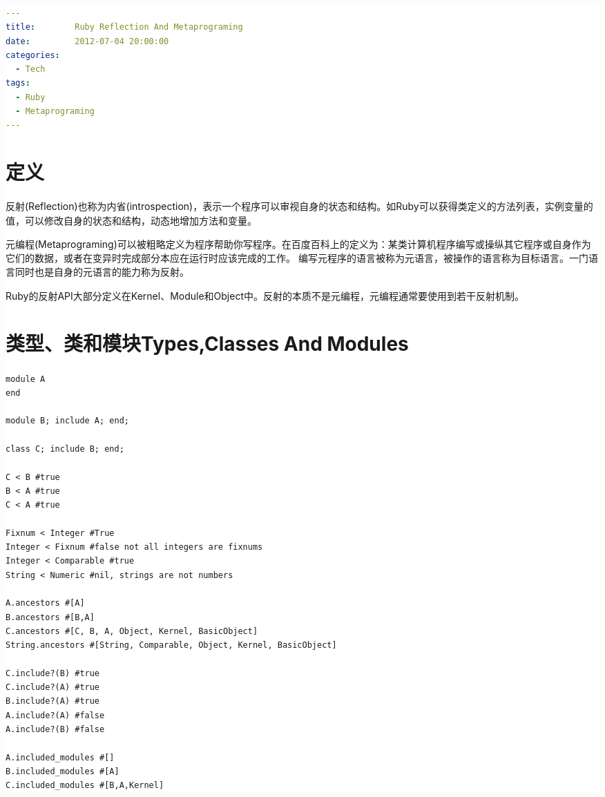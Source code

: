 ```yaml
---
title:        Ruby Reflection And Metaprograming
date:         2012-07-04 20:00:00
categories:
  - Tech
tags:
  - Ruby
  - Metaprograming
---
```


# 定义

反射(Reflection)也称为内省(introspection)，表示一个程序可以审视自身的状态和结构。如Ruby可以获得类定义的方法列表，实例变量的值，可以修改自身的状态和结构，动态地增加方法和变量。

元编程(Metaprograming)可以被粗略定义为程序帮助你写程序。在百度百科上的定义为：某类计算机程序编写或操纵其它程序或自身作为它们的数据，或者在变异时完成部分本应在运行时应该完成的工作。 编写元程序的语言被称为元语言，被操作的语言称为目标语言。一门语言同时也是自身的元语言的能力称为反射。

Ruby的反射API大部分定义在Kernel、Module和Object中。反射的本质不是元编程，元编程通常要使用到若干反射机制。



# 类型、类和模块Types,Classes And Modules

    module A      
    end

    module B; include A; end;

    class C; include B; end;

    C < B #true
    B < A #true
    C < A #true

    Fixnum < Integer #True
    Integer < Fixnum #false not all integers are fixnums
    Integer < Comparable #true
    String < Numeric #nil, strings are not numbers

    A.ancestors #[A]
    B.ancestors #[B,A]
    C.ancestors #[C, B, A, Object, Kernel, BasicObject] 
    String.ancestors #[String, Comparable, Object, Kernel, BasicObject] 

    C.include?(B) #true
    C.include?(A) #true
    B.include?(A) #true
    A.include?(A) #false
    A.include?(B) #false

    A.included_modules #[]
    B.included_modules #[A]
    C.included_modules #[B,A,Kernel]
